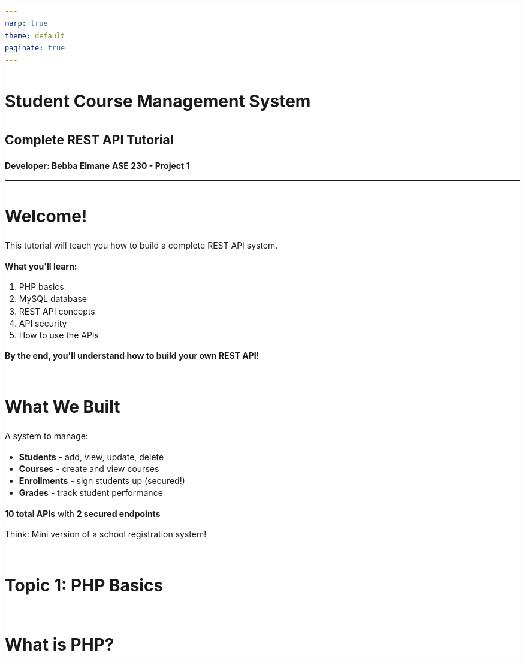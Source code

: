 ```yaml
---
marp: true
theme: default
paginate: true
---
```


# Student Course Management System
## Complete REST API Tutorial

**Developer: Bebba Elmane**
**ASE 230 - Project 1**

---

# Welcome! 

This tutorial will teach you how to build a complete REST API system.

**What you'll learn:**
1.  PHP basics
2. MySQL database
3. REST API concepts
4. API security
5. How to use the APIs

**By the end, you'll understand how to build your own REST API!**

---

# What We Built

A system to manage:
- **Students** - add, view, update, delete
- **Courses** - create and view courses
- **Enrollments** - sign students up (secured!)
- **Grades** - track student performance

**10 total APIs** with **2 secured endpoints**

Think: Mini version of a school registration system!

---

# Topic 1: PHP Basics

---

# What is PHP?

